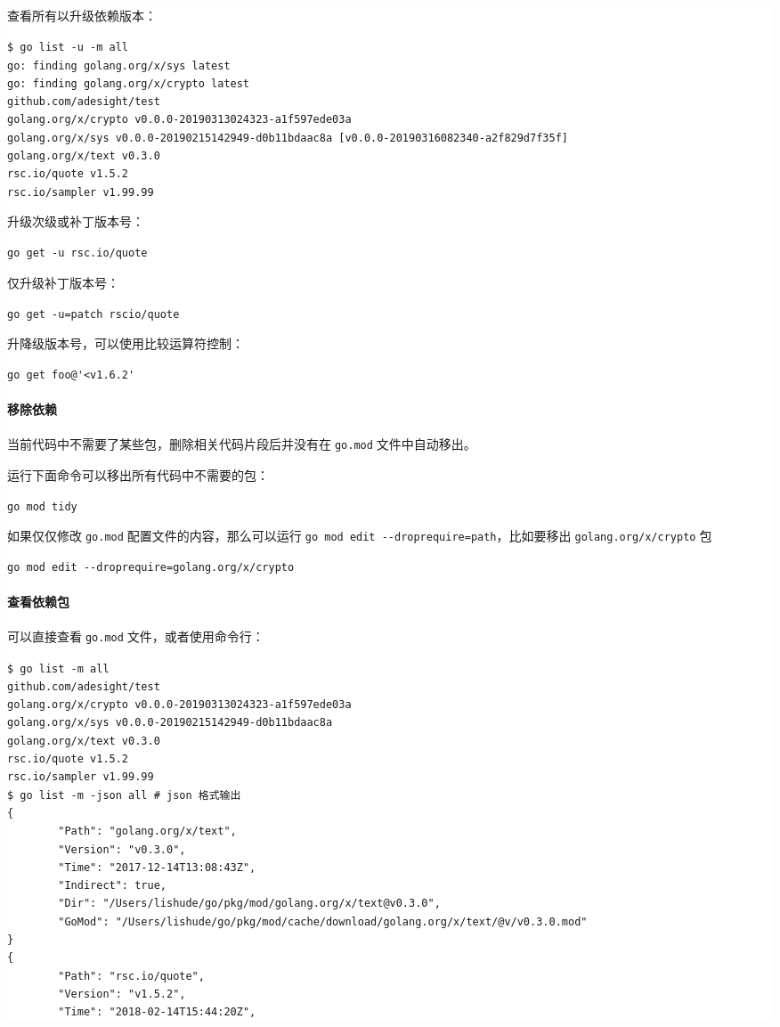 查看所有以升级依赖版本：

```console
$ go list -u -m all
go: finding golang.org/x/sys latest
go: finding golang.org/x/crypto latest
github.com/adesight/test
golang.org/x/crypto v0.0.0-20190313024323-a1f597ede03a
golang.org/x/sys v0.0.0-20190215142949-d0b11bdaac8a [v0.0.0-20190316082340-a2f829d7f35f]
golang.org/x/text v0.3.0
rsc.io/quote v1.5.2
rsc.io/sampler v1.99.99
```

升级次级或补丁版本号：

```shell
go get -u rsc.io/quote
```

仅升级补丁版本号：

```shell
go get -u=patch rscio/quote
```

升降级版本号，可以使用比较运算符控制：

```shell
go get foo@'<v1.6.2'
```

#### 移除依赖

当前代码中不需要了某些包，删除相关代码片段后并没有在 `go.mod` 文件中自动移出。

运行下面命令可以移出所有代码中不需要的包：

```shell
go mod tidy
```

如果仅仅修改 `go.mod` 配置文件的内容，那么可以运行 `go mod edit --droprequire=path`，比如要移出 `golang.org/x/crypto` 包

```shell
go mod edit --droprequire=golang.org/x/crypto
```

#### 查看依赖包

可以直接查看 `go.mod` 文件，或者使用命令行：

```console
$ go list -m all
github.com/adesight/test
golang.org/x/crypto v0.0.0-20190313024323-a1f597ede03a
golang.org/x/sys v0.0.0-20190215142949-d0b11bdaac8a
golang.org/x/text v0.3.0
rsc.io/quote v1.5.2
rsc.io/sampler v1.99.99
$ go list -m -json all # json 格式输出
{
        "Path": "golang.org/x/text",
        "Version": "v0.3.0",
        "Time": "2017-12-14T13:08:43Z",
        "Indirect": true,
        "Dir": "/Users/lishude/go/pkg/mod/golang.org/x/text@v0.3.0",
        "GoMod": "/Users/lishude/go/pkg/mod/cache/download/golang.org/x/text/@v/v0.3.0.mod"
}
{
        "Path": "rsc.io/quote",
        "Version": "v1.5.2",
        "Time": "2018-02-14T15:44:20Z",
```